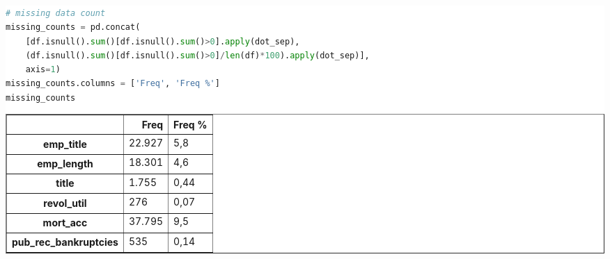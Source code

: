 

```python
# missing data count
missing_counts = pd.concat(
    [df.isnull().sum()[df.isnull().sum()>0].apply(dot_sep),
    (df.isnull().sum()[df.isnull().sum()>0]/len(df)*100).apply(dot_sep)], 
    axis=1)
missing_counts.columns = ['Freq', 'Freq %']
missing_counts
```




<div>
<style scoped>
    .dataframe tbody tr th:only-of-type {
        vertical-align: middle;
    }

    .dataframe tbody tr th {
        vertical-align: top;
    }

    .dataframe thead th {
        text-align: right;
    }
</style>
<table border="1" class="dataframe">
  <thead>
    <tr style="text-align: right;">
      <th></th>
      <th>Freq</th>
      <th>Freq %</th>
    </tr>
  </thead>
  <tbody>
    <tr>
      <th>emp_title</th>
      <td>22.927</td>
      <td>5,8</td>
    </tr>
    <tr>
      <th>emp_length</th>
      <td>18.301</td>
      <td>4,6</td>
    </tr>
    <tr>
      <th>title</th>
      <td>1.755</td>
      <td>0,44</td>
    </tr>
    <tr>
      <th>revol_util</th>
      <td>276</td>
      <td>0,07</td>
    </tr>
    <tr>
      <th>mort_acc</th>
      <td>37.795</td>
      <td>9,5</td>
    </tr>
    <tr>
      <th>pub_rec_bankruptcies</th>
      <td>535</td>
      <td>0,14</td>
    </tr>